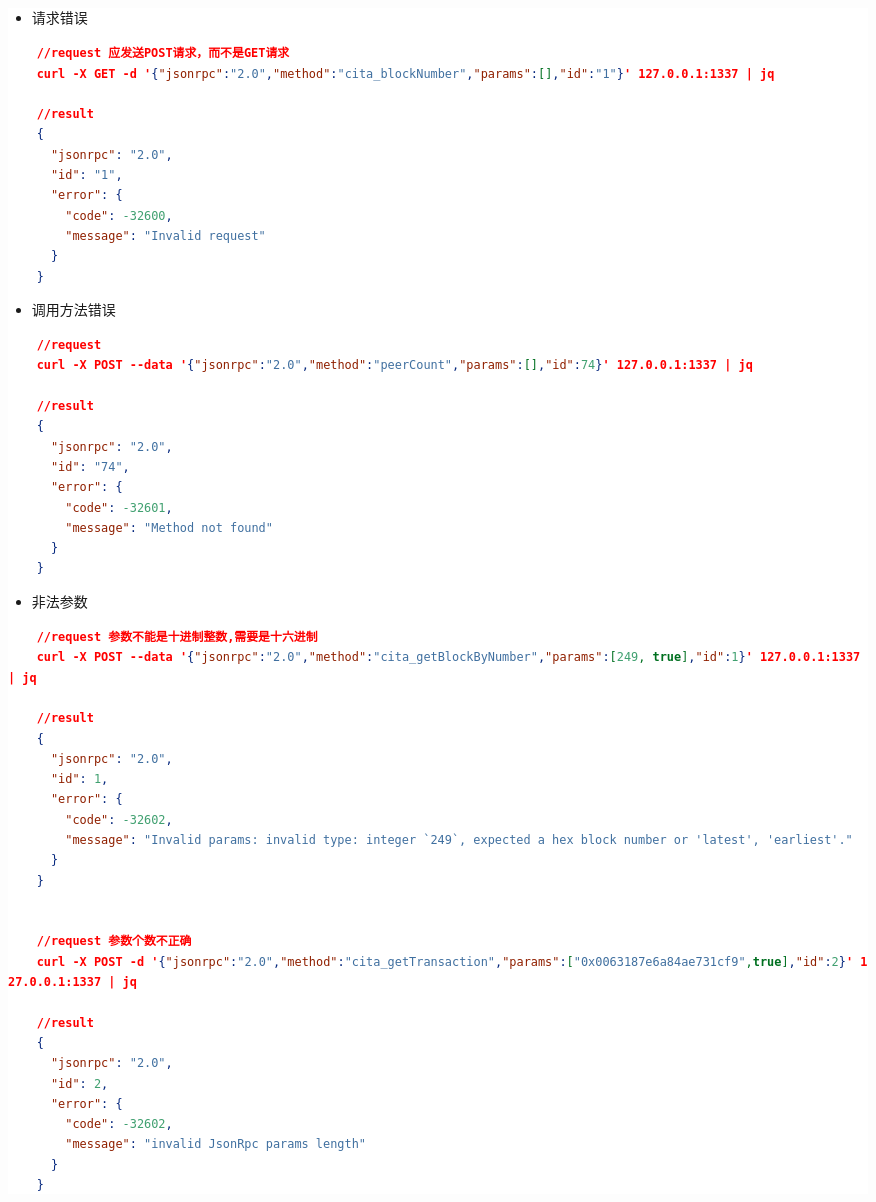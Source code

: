 * 请求错误
``` json
    //request 应发送POST请求，而不是GET请求
    curl -X GET -d '{"jsonrpc":"2.0","method":"cita_blockNumber","params":[],"id":"1"}' 127.0.0.1:1337 | jq

    //result
    {
      "jsonrpc": "2.0",
      "id": "1",
      "error": {
        "code": -32600,
        "message": "Invalid request"
      }
    }
```

* 调用方法错误
``` json
    //request
    curl -X POST --data '{"jsonrpc":"2.0","method":"peerCount","params":[],"id":74}' 127.0.0.1:1337 | jq

    //result
    {
      "jsonrpc": "2.0",
      "id": "74",
      "error": {
        "code": -32601,
        "message": "Method not found"
      }
    }
```

* 非法参数
``` json
    //request 参数不能是十进制整数,需要是十六进制
    curl -X POST --data '{"jsonrpc":"2.0","method":"cita_getBlockByNumber","params":[249, true],"id":1}' 127.0.0.1:1337 | jq

    //result
    {
      "jsonrpc": "2.0",
      "id": 1,
      "error": {
        "code": -32602,
        "message": "Invalid params: invalid type: integer `249`, expected a hex block number or 'latest', 'earliest'."
      }
    }


    //request 参数个数不正确
    curl -X POST -d '{"jsonrpc":"2.0","method":"cita_getTransaction","params":["0x0063187e6a84ae731cf9",true],"id":2}' 127.0.0.1:1337 | jq

    //result
    {
      "jsonrpc": "2.0",
      "id": 2,
      "error": {
        "code": -32602,
        "message": "invalid JsonRpc params length"
      }
    }
```